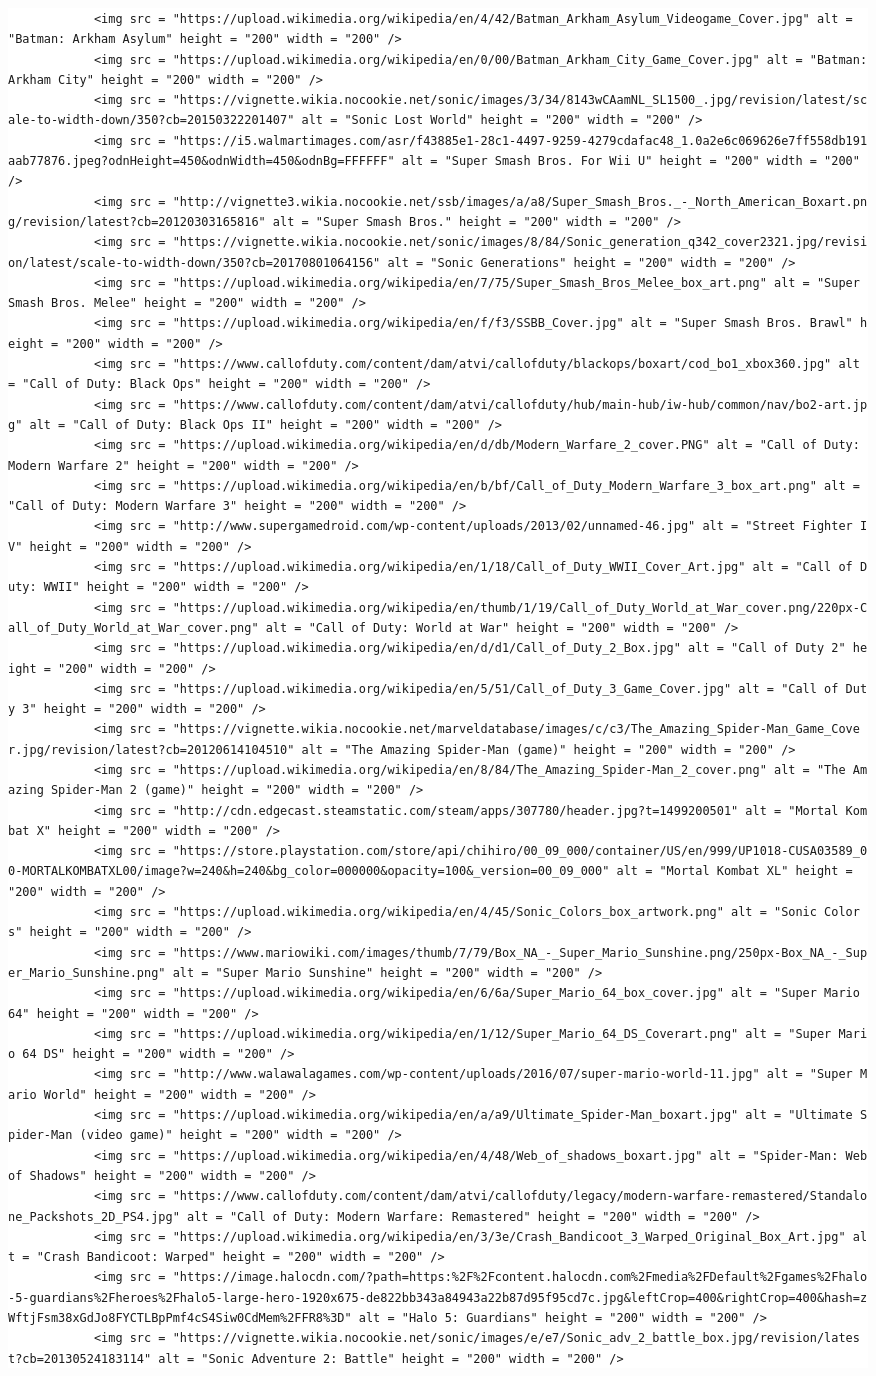 				<img src = "https://upload.wikimedia.org/wikipedia/en/4/42/Batman_Arkham_Asylum_Videogame_Cover.jpg" alt = "Batman: Arkham Asylum" height = "200" width = "200" />
				<img src = "https://upload.wikimedia.org/wikipedia/en/0/00/Batman_Arkham_City_Game_Cover.jpg" alt = "Batman: Arkham City" height = "200" width = "200" />
				<img src = "https://vignette.wikia.nocookie.net/sonic/images/3/34/8143wCAamNL_SL1500_.jpg/revision/latest/scale-to-width-down/350?cb=20150322201407" alt = "Sonic Lost World" height = "200" width = "200" />
				<img src = "https://i5.walmartimages.com/asr/f43885e1-28c1-4497-9259-4279cdafac48_1.0a2e6c069626e7ff558db191aab77876.jpeg?odnHeight=450&odnWidth=450&odnBg=FFFFFF" alt = "Super Smash Bros. For Wii U" height = "200" width = "200" />
				<img src = "http://vignette3.wikia.nocookie.net/ssb/images/a/a8/Super_Smash_Bros._-_North_American_Boxart.png/revision/latest?cb=20120303165816" alt = "Super Smash Bros." height = "200" width = "200" />
				<img src = "https://vignette.wikia.nocookie.net/sonic/images/8/84/Sonic_generation_q342_cover2321.jpg/revision/latest/scale-to-width-down/350?cb=20170801064156" alt = "Sonic Generations" height = "200" width = "200" />
				<img src = "https://upload.wikimedia.org/wikipedia/en/7/75/Super_Smash_Bros_Melee_box_art.png" alt = "Super Smash Bros. Melee" height = "200" width = "200" />
				<img src = "https://upload.wikimedia.org/wikipedia/en/f/f3/SSBB_Cover.jpg" alt = "Super Smash Bros. Brawl" height = "200" width = "200" />
				<img src = "https://www.callofduty.com/content/dam/atvi/callofduty/blackops/boxart/cod_bo1_xbox360.jpg" alt = "Call of Duty: Black Ops" height = "200" width = "200" />
				<img src = "https://www.callofduty.com/content/dam/atvi/callofduty/hub/main-hub/iw-hub/common/nav/bo2-art.jpg" alt = "Call of Duty: Black Ops II" height = "200" width = "200" />
				<img src = "https://upload.wikimedia.org/wikipedia/en/d/db/Modern_Warfare_2_cover.PNG" alt = "Call of Duty: Modern Warfare 2" height = "200" width = "200" />
				<img src = "https://upload.wikimedia.org/wikipedia/en/b/bf/Call_of_Duty_Modern_Warfare_3_box_art.png" alt = "Call of Duty: Modern Warfare 3" height = "200" width = "200" />
				<img src = "http://www.supergamedroid.com/wp-content/uploads/2013/02/unnamed-46.jpg" alt = "Street Fighter IV" height = "200" width = "200" />
				<img src = "https://upload.wikimedia.org/wikipedia/en/1/18/Call_of_Duty_WWII_Cover_Art.jpg" alt = "Call of Duty: WWII" height = "200" width = "200" />
				<img src = "https://upload.wikimedia.org/wikipedia/en/thumb/1/19/Call_of_Duty_World_at_War_cover.png/220px-Call_of_Duty_World_at_War_cover.png" alt = "Call of Duty: World at War" height = "200" width = "200" />
				<img src = "https://upload.wikimedia.org/wikipedia/en/d/d1/Call_of_Duty_2_Box.jpg" alt = "Call of Duty 2" height = "200" width = "200" />
				<img src = "https://upload.wikimedia.org/wikipedia/en/5/51/Call_of_Duty_3_Game_Cover.jpg" alt = "Call of Duty 3" height = "200" width = "200" />
				<img src = "https://vignette.wikia.nocookie.net/marveldatabase/images/c/c3/The_Amazing_Spider-Man_Game_Cover.jpg/revision/latest?cb=20120614104510" alt = "The Amazing Spider-Man (game)" height = "200" width = "200" />
				<img src = "https://upload.wikimedia.org/wikipedia/en/8/84/The_Amazing_Spider-Man_2_cover.png" alt = "The Amazing Spider-Man 2 (game)" height = "200" width = "200" />
				<img src = "http://cdn.edgecast.steamstatic.com/steam/apps/307780/header.jpg?t=1499200501" alt = "Mortal Kombat X" height = "200" width = "200" />
				<img src = "https://store.playstation.com/store/api/chihiro/00_09_000/container/US/en/999/UP1018-CUSA03589_00-MORTALKOMBATXL00/image?w=240&h=240&bg_color=000000&opacity=100&_version=00_09_000" alt = "Mortal Kombat XL" height = "200" width = "200" />
				<img src = "https://upload.wikimedia.org/wikipedia/en/4/45/Sonic_Colors_box_artwork.png" alt = "Sonic Colors" height = "200" width = "200" />
				<img src = "https://www.mariowiki.com/images/thumb/7/79/Box_NA_-_Super_Mario_Sunshine.png/250px-Box_NA_-_Super_Mario_Sunshine.png" alt = "Super Mario Sunshine" height = "200" width = "200" />
				<img src = "https://upload.wikimedia.org/wikipedia/en/6/6a/Super_Mario_64_box_cover.jpg" alt = "Super Mario 64" height = "200" width = "200" />
				<img src = "https://upload.wikimedia.org/wikipedia/en/1/12/Super_Mario_64_DS_Coverart.png" alt = "Super Mario 64 DS" height = "200" width = "200" />
				<img src = "http://www.walawalagames.com/wp-content/uploads/2016/07/super-mario-world-11.jpg" alt = "Super Mario World" height = "200" width = "200" />
				<img src = "https://upload.wikimedia.org/wikipedia/en/a/a9/Ultimate_Spider-Man_boxart.jpg" alt = "Ultimate Spider-Man (video game)" height = "200" width = "200" />
				<img src = "https://upload.wikimedia.org/wikipedia/en/4/48/Web_of_shadows_boxart.jpg" alt = "Spider-Man: Web of Shadows" height = "200" width = "200" />
				<img src = "https://www.callofduty.com/content/dam/atvi/callofduty/legacy/modern-warfare-remastered/Standalone_Packshots_2D_PS4.jpg" alt = "Call of Duty: Modern Warfare: Remastered" height = "200" width = "200" />
				<img src = "https://upload.wikimedia.org/wikipedia/en/3/3e/Crash_Bandicoot_3_Warped_Original_Box_Art.jpg" alt = "Crash Bandicoot: Warped" height = "200" width = "200" />
				<img src = "https://image.halocdn.com/?path=https:%2F%2Fcontent.halocdn.com%2Fmedia%2FDefault%2Fgames%2Fhalo-5-guardians%2Fheroes%2Fhalo5-large-hero-1920x675-de822bb343a84943a22b87d95f95cd7c.jpg&leftCrop=400&rightCrop=400&hash=zWftjFsm38xGdJo8FYCTLBpPmf4cS4Siw0CdMem%2FFR8%3D" alt = "Halo 5: Guardians" height = "200" width = "200" />
				<img src = "https://vignette.wikia.nocookie.net/sonic/images/e/e7/Sonic_adv_2_battle_box.jpg/revision/latest?cb=20130524183114" alt = "Sonic Adventure 2: Battle" height = "200" width = "200" />